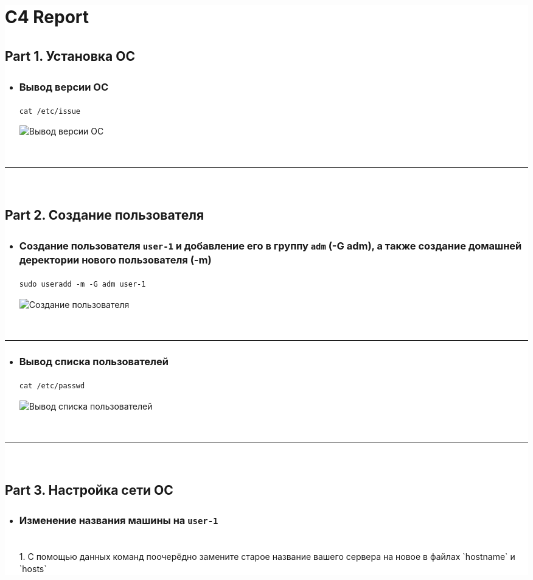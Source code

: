 # C4 Report

## Part 1. Установка ОС

- ### Вывод версии ОС

    ```
    cat /etc/issue
    ```

    <img src="images/os_vers.png" alt="Вывод версии ОС" width="">

<br/>

----------------------------------------------------

<br/>

## Part 2. Создание пользователя 

-   ### Создание пользователя `user-1` и добавление его в группу `adm` (-G adm), а также создание домашней деректории нового пользователя (-m)
    
    ```
    sudo useradd -m -G adm user-1
    ```

    <img src="images/add_user.png" alt="Создание пользователя" width="">

<br/>

---
-   ### Вывод списка пользователей
    
    ```
    cat /etc/passwd
    ```

    <img src="images/user_list.png" alt="Вывод списка пользователей" width="">

<br/>

----------------------------------------------------

<br/>

## Part 3. Настройка сети ОС

- ### Изменение названия машины на `user-1`  
    <br/>
    1. С помощью данных команд поочерёдно замените старое название вашего сервера на новое в файлах `hostname` и `hosts`
